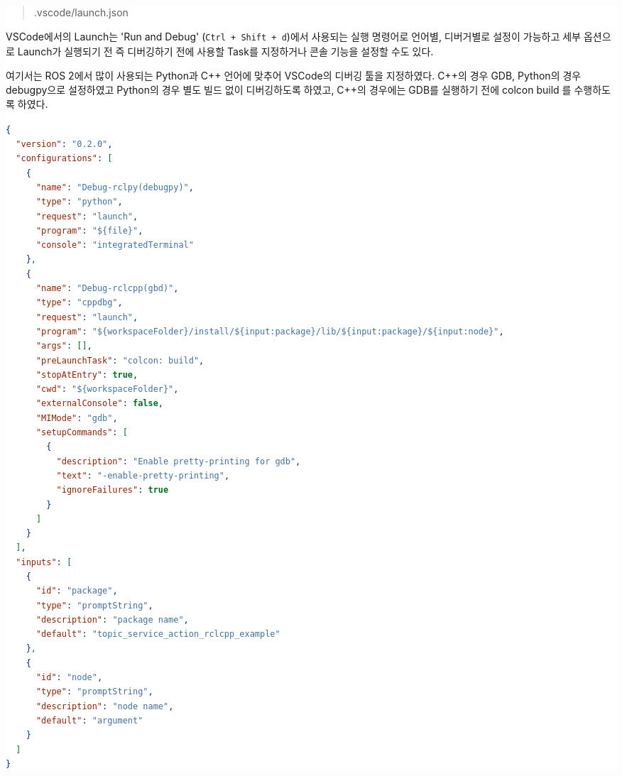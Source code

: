 > .vscode/launch.json

VSCode에서의 Launch는 'Run and Debug' (`Ctrl + Shift + d`)에서 사용되는 실행 명령어로 언어별, 디버거별로 설정이 가능하고 세부 옵션으로  Launch가 실행되기 전 즉 디버깅하기 전에 사용할 Task를 지정하거나 콘솔 기능을 설정할 수도 있다.

여기서는 ROS 2에서 많이 사용되는 Python과 C++ 언어에 맞추어 VSCode의 디버깅 툴을 지정하였다. C++의 경우 GDB, Python의 경우 debugpy으로 설정하였고 Python의 경우 별도 빌드 없이 디버깅하도록 하였고, C++의 경우에는 GDB를 실행하기 전에 colcon build 를 수행하도록 하였다.

```json
{
  "version": "0.2.0",
  "configurations": [
    {
      "name": "Debug-rclpy(debugpy)",
      "type": "python",
      "request": "launch",
      "program": "${file}",
      "console": "integratedTerminal"
    },
    {
      "name": "Debug-rclcpp(gbd)",
      "type": "cppdbg",
      "request": "launch",
      "program": "${workspaceFolder}/install/${input:package}/lib/${input:package}/${input:node}",
      "args": [],
      "preLaunchTask": "colcon: build",
      "stopAtEntry": true,
      "cwd": "${workspaceFolder}",
      "externalConsole": false,
      "MIMode": "gdb",
      "setupCommands": [
        {
          "description": "Enable pretty-printing for gdb",
          "text": "-enable-pretty-printing",
          "ignoreFailures": true
        }
      ]
    }
  ],
  "inputs": [
    {
      "id": "package",
      "type": "promptString",
      "description": "package name",
      "default": "topic_service_action_rclcpp_example"
    },
    {
      "id": "node",
      "type": "promptString",
      "description": "node name",
      "default": "argument"
    }
  ]
}
```









